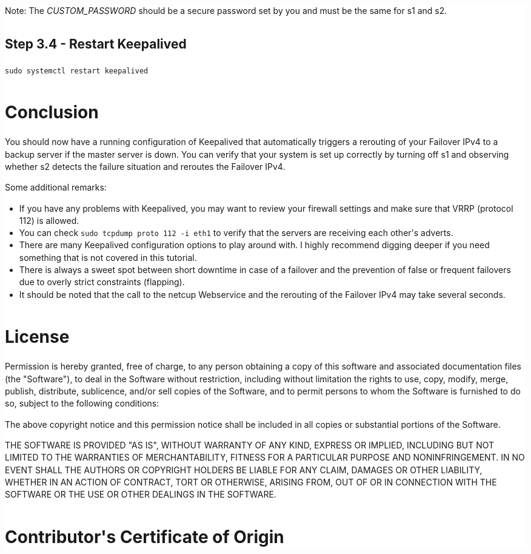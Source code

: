Note: The _CUSTOM_PASSWORD_ should be a secure password set by you and must be the same for s1 and s2.

## Step 3.4 - Restart Keepalived

```
sudo systemctl restart keepalived
```

# Conclusion

You should now have a running configuration of Keepalived that automatically triggers a rerouting of your Failover IPv4 to a backup server if the master server is down. You can verify that your system is set up correctly by turning off s1 and observing whether s2 detects the failure situation and reroutes the Failover IPv4.

Some additional remarks:

- If you have any problems with Keepalived, you may want to review your firewall settings and make sure that VRRP (protocol 112) is allowed.
- You can check `sudo tcpdump proto 112 -i eth1` to verify that the servers are receiving each other's adverts.
- There are many Keepalived configuration options to play around with. I highly recommend digging deeper if you need something that is not covered in this tutorial.
- There is always a sweet spot between short downtime in case of a failover and the prevention of false or frequent failovers due to overly strict constraints (flapping).
- It should be noted that the call to the netcup Webservice and the rerouting of the Failover IPv4 may take several seconds.

# License

Permission is hereby granted, free of charge, to any person obtaining a copy
of this software and associated documentation files (the "Software"), to deal
in the Software without restriction, including without limitation the rights
to use, copy, modify, merge, publish, distribute, sublicence, and/or sell
copies of the Software, and to permit persons to whom the Software is
furnished to do so, subject to the following conditions:

The above copyright notice and this permission notice shall be included in all
copies or substantial portions of the Software.

THE SOFTWARE IS PROVIDED "AS IS", WITHOUT WARRANTY OF ANY KIND, EXPRESS OR
IMPLIED, INCLUDING BUT NOT LIMITED TO THE WARRANTIES OF MERCHANTABILITY,
FITNESS FOR A PARTICULAR PURPOSE AND NONINFRINGEMENT. IN NO EVENT SHALL THE
AUTHORS OR COPYRIGHT HOLDERS BE LIABLE FOR ANY CLAIM, DAMAGES OR OTHER
LIABILITY, WHETHER IN AN ACTION OF CONTRACT, TORT OR OTHERWISE, ARISING FROM,
OUT OF OR IN CONNECTION WITH THE SOFTWARE OR THE USE OR OTHER DEALINGS IN THE
SOFTWARE.

# Contributor's Certificate of Origin
